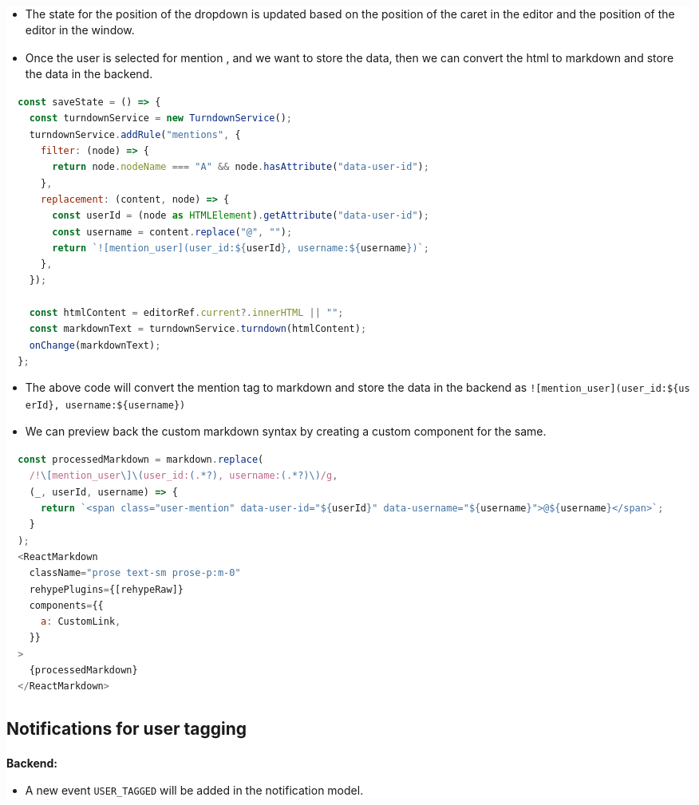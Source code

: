 ```javascript
```
- The state for the position of the dropdown is updated based on the position of the caret in the editor and the position of the editor in the window.

- Once the user is selected for mention , and we want to store the data, then we can convert the html to markdown and store the data in the backend.

```javascript
  const saveState = () => {
    const turndownService = new TurndownService();
    turndownService.addRule("mentions", {
      filter: (node) => {
        return node.nodeName === "A" && node.hasAttribute("data-user-id");
      },
      replacement: (content, node) => {
        const userId = (node as HTMLElement).getAttribute("data-user-id");
        const username = content.replace("@", "");
        return `![mention_user](user_id:${userId}, username:${username})`;
      },
    });

    const htmlContent = editorRef.current?.innerHTML || "";
    const markdownText = turndownService.turndown(htmlContent);
    onChange(markdownText);
  };
```
- The above code will convert the mention tag to markdown and store the data in the backend as `![mention_user](user_id:${userId}, username:${username})`

- We can preview back the custom markdown syntax by creating a custom component for the same.

```javascript
  const processedMarkdown = markdown.replace(
    /!\[mention_user\]\(user_id:(.*?), username:(.*?)\)/g,
    (_, userId, username) => {
      return `<span class="user-mention" data-user-id="${userId}" data-username="${username}">@${username}</span>`;
    }
  );
  <ReactMarkdown
    className="prose text-sm prose-p:m-0"
    rehypePlugins={[rehypeRaw]}
    components={{
      a: CustomLink,
    }}
  >
    {processedMarkdown}
  </ReactMarkdown>
```

## Notifications for user tagging

**Backend:**
- A new event `USER_TAGGED` will be added in the notification model.
  